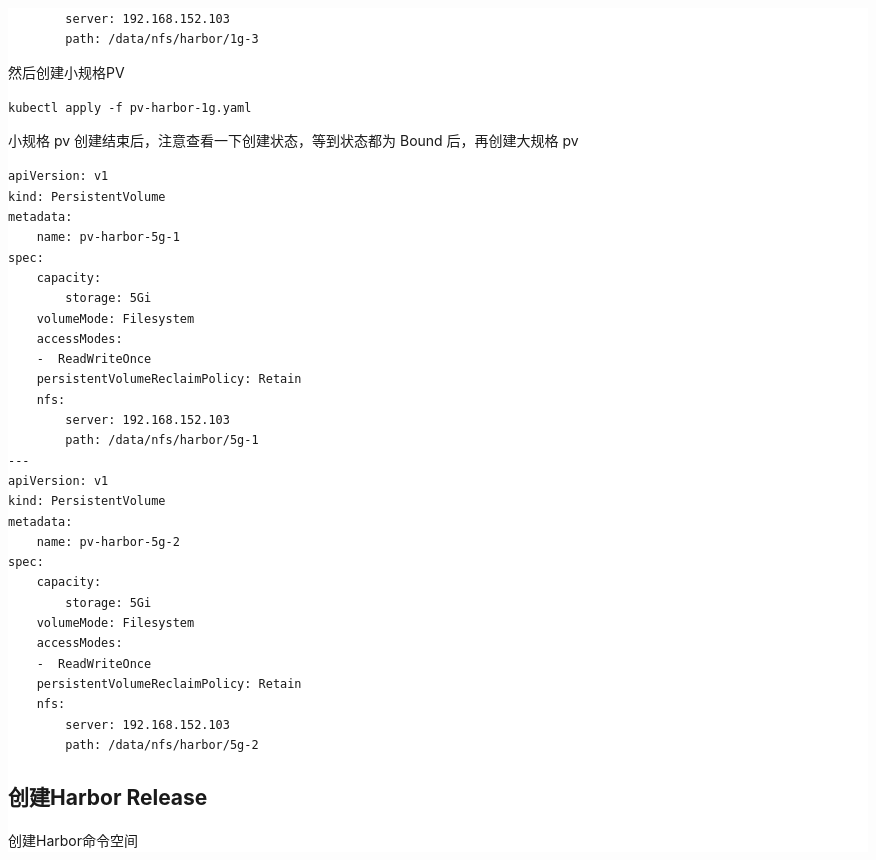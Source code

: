 ```
        server: 192.168.152.103
        path: /data/nfs/harbor/1g-3
```



然后创建小规格PV

```
kubectl apply -f pv-harbor-1g.yaml
```



小规格 pv 创建结束后，注意查看一下创建状态，等到状态都为 Bound 后，再创建大规格 pv



```
apiVersion: v1
kind: PersistentVolume
metadata:
    name: pv-harbor-5g-1
spec:
    capacity:
        storage: 5Gi
    volumeMode: Filesystem
    accessModes:
    -  ReadWriteOnce
    persistentVolumeReclaimPolicy: Retain
    nfs:
        server: 192.168.152.103
        path: /data/nfs/harbor/5g-1
---
apiVersion: v1
kind: PersistentVolume
metadata:
    name: pv-harbor-5g-2
spec:
    capacity:
        storage: 5Gi
    volumeMode: Filesystem
    accessModes:
    -  ReadWriteOnce
    persistentVolumeReclaimPolicy: Retain
    nfs:
        server: 192.168.152.103
        path: /data/nfs/harbor/5g-2
```



## 创建Harbor Release



创建Harbor命令空间
